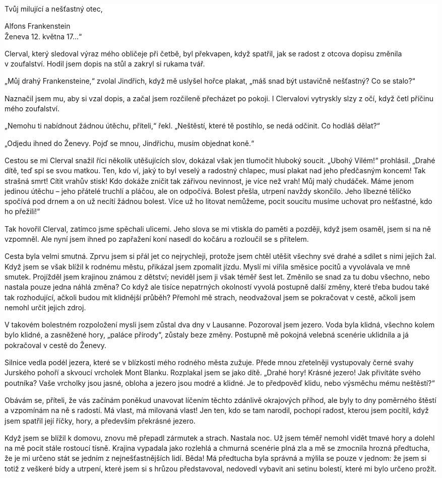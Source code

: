 Tvůj milující a nešťastný otec,

Alfons Frankenstein  
Ženeva 12. května 17…“

Clerval, který sledoval výraz mého obličeje při četbě, byl překvapen, když spatřil, jak se radost z otcova dopisu změnila v zoufalství. Hodil jsem dopis na stůl a zakryl si rukama tvář.

„Můj drahý Frankensteine,“ zvolal Jindřich, když mě uslyšel hořce plakat, „máš snad být ustavičně nešťastný? Co se stalo?“

Naznačil jsem mu, aby si vzal dopis, a začal jsem rozčileně přecházet po pokoji. I Clervalovi vytryskly slzy z očí, když četl příčinu mého zoufalství.

„Nemohu ti nabídnout žádnou útěchu, příteli,“ řekl. „Neštěstí, které tě postihlo, se nedá odčinit. Co hodláš dělat?“

„Odjedu ihned do Ženevy. Pojď se mnou, Jindřichu, musím objednat koně.“

Cestou se mi Clerval snažil říci několik utěšujících slov, dokázal však jen tlumočit hluboký soucit. „Ubohý Vilém!“ prohlásil. „Drahé dítě, teď spí se svou matkou. Ten, kdo ví, jaký to byl veselý a radostný chlapec, musí plakat nad jeho předčasným koncem! Tak strašná smrt! Cítit vrahův stisk! Kdo dokáže zničit tak zářivou nevinnost, je více než vrah! Můj malý chudáček. Máme jenom jedinou útěchu – jeho přátelé truchlí a pláčou, ale on odpočívá. Bolest přešla, utrpení navždy skončilo. Jeho líbezné tělíčko spočívá pod drnem a on už necítí žádnou bolest. Více už ho litovat nemůžeme, pocit soucitu musíme uchovat pro nešťastné, kdo ho přežili!“

Tak hovořil Clerval, zatímco jsme spěchali ulicemi. Jeho slova se mi vtiskla do paměti a později, když jsem osaměl, jsem si na ně vzpomněl. Ale nyní jsem ihned po zapřažení koní nasedl do kočáru a rozloučil se s přítelem.

Cesta byla velmi smutná. Zprvu jsem si přál jet co nejrychleji, protože jsem chtěl utěšit všechny své drahé a sdílet s nimi jejich žal. Když jsem se však blížil k rodnému městu, přikázal jsem zpomalit jízdu. Myslí mi vířila směsice pocitů a vyvolávala ve mně smutek. Projížděl jsem krajinou známou z dětství; neviděl jsem ji však téměř šest let. Změnilo se snad za tu dobu všechno, nebo nastala pouze jedna náhlá změna? Co když ale tisíce nepatrných okolností vyvolá postupně další změny, které třeba budou také tak rozhodující, ačkoli budou mít klidnější průběh? Přemohl mě strach, neodvažoval jsem se pokračovat v cestě, ačkoli jsem nemohl určit jejich zdroj.

V takovém bolestném rozpoložení mysli jsem zůstal dva dny v Lausanne. Pozoroval jsem jezero. Voda byla klidná, všechno kolem bylo klidné, a zasněžené hory, „paláce přírody“, zůstaly beze změny. Postupně mě pokojná velebná scenérie uklidnila a já pokračoval v cestě do Ženevy.

Silnice vedla podél jezera, které se v blízkosti mého rodného města zužuje. Přede mnou zřetelněji vystupovaly černé svahy Jurského pohoří a skvoucí vrcholek Mont Blanku. Rozplakal jsem se jako dítě. „Drahé hory! Krásné jezero! Jak přivítáte svého poutníka? Vaše vrcholky jsou jasné, obloha a jezero jsou modré a klidné. Je to předpověď klidu, nebo výsměchu mému neštěstí?“

Obávám se, příteli, že vás začínám poněkud unavovat líčením těchto zdánlivě okrajových příhod, ale byly to dny poměrného štěstí a vzpomínám na ně s radostí. Má vlast, má milovaná vlast! Jen ten, kdo se tam narodil, pochopí radost, kterou jsem pocítil, když jsem spatřil její říčky, hory, a především překrásné jezero.

Když jsem se blížil k domovu, znovu mě přepadl zármutek a strach. Nastala noc. Už jsem téměř nemohl vidět tmavé hory a dolehl na mě pocit stále rostoucí tísně. Krajina vypadala jako rozlehlá a chmurná scenérie plná zla a mě se zmocnila hrozná předtucha, že je mi určeno stát se jedním z nejnešťastnějších lidí. Běda! Má předtucha byla správná a mýlila se pouze v jednom: že jsem si totiž z veškeré bídy a utrpení, které jsem si s hrůzou představoval, nedovedl vybavit ani setinu bolestí, které mi bylo určeno prožít.
